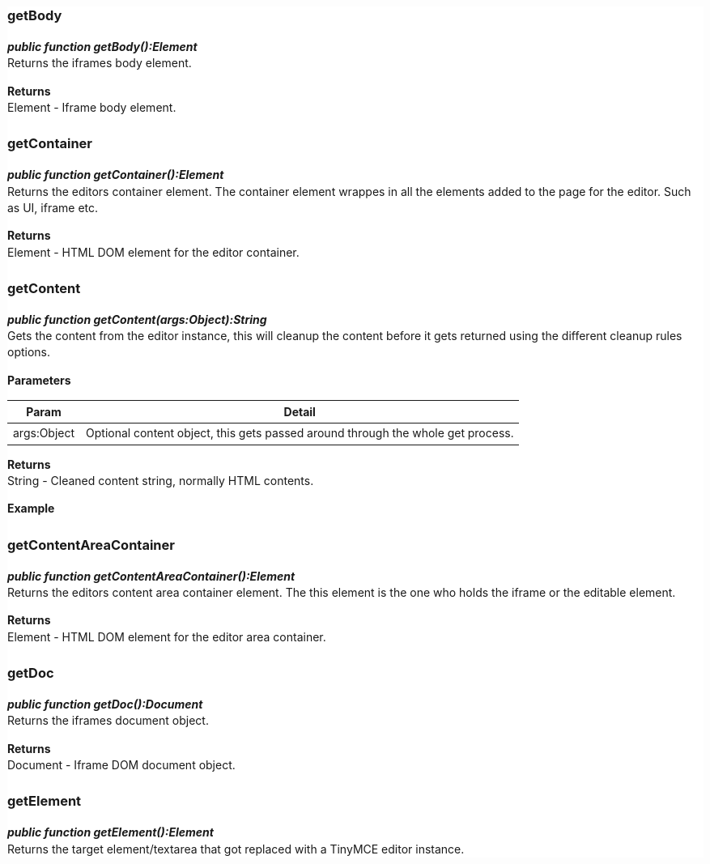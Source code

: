 ### getBody 

***public function getBody():Element***  
Returns the iframes body element.      

**Returns**  
Element - Iframe body element.

### getContainer 

***public function getContainer():Element***  
Returns the editors container element. The container element wrappes in all the elements added to the page for the editor. Such as UI, iframe etc.      

**Returns**  
Element - HTML DOM element for the editor container.

### getContent 

***public function getContent(args:Object):String***  
Gets the content from the editor instance, this will cleanup the content before it gets returned using the different cleanup rules options.      

**Parameters**  

| Param | Detail |
| --- | --- |
| args:Object | Optional content object, this gets passed around through the whole get process. |

**Returns**  
String - Cleaned content string, normally HTML contents.      

**Example**  

### getContentAreaContainer 

***public function getContentAreaContainer():Element***  
Returns the editors content area container element. The this element is the one who holds the iframe or the editable element.      

**Returns**  
Element - HTML DOM element for the editor area container.

### getDoc 

***public function getDoc():Document***  
Returns the iframes document object.      

**Returns**  
Document - Iframe DOM document object.

### getElement 

***public function getElement():Element***  
Returns the target element/textarea that got replaced with a TinyMCE editor instance.      
